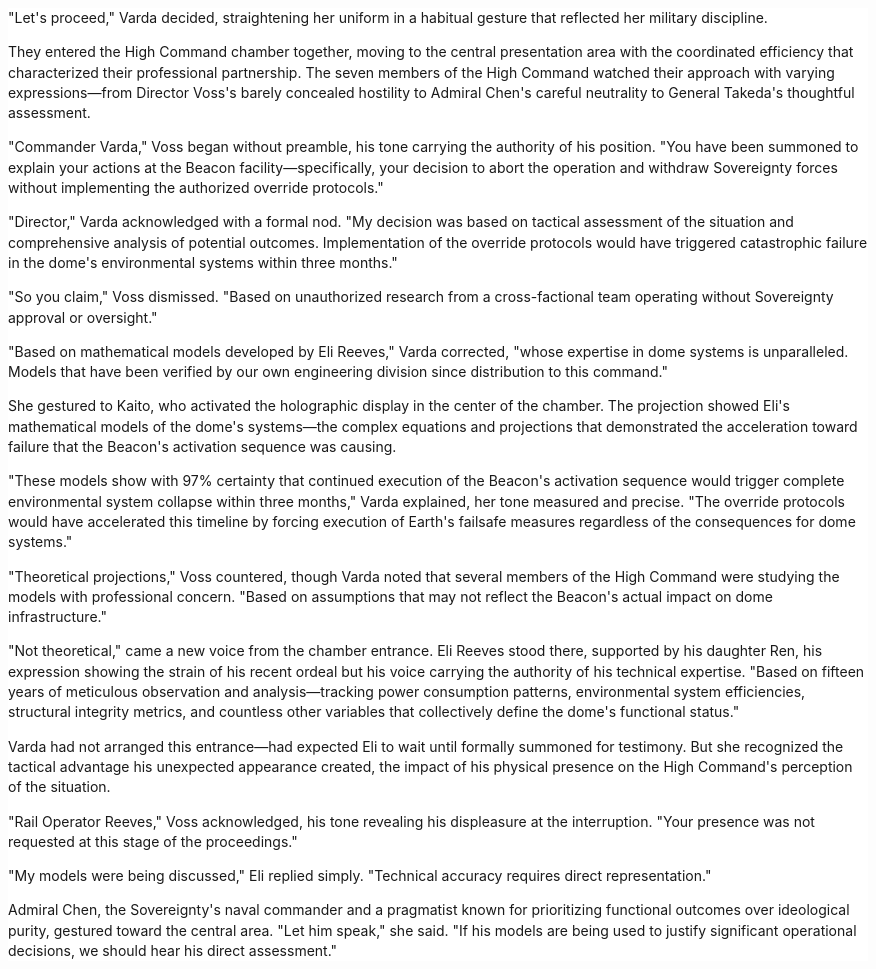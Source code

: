 "Let's proceed," Varda decided, straightening her uniform in a habitual gesture that reflected her military discipline.

They entered the High Command chamber together, moving to the central presentation area with the coordinated efficiency that characterized their professional partnership. The seven members of the High Command watched their approach with varying expressions—from Director Voss's barely concealed hostility to Admiral Chen's careful neutrality to General Takeda's thoughtful assessment.

"Commander Varda," Voss began without preamble, his tone carrying the authority of his position. "You have been summoned to explain your actions at the Beacon facility—specifically, your decision to abort the operation and withdraw Sovereignty forces without implementing the authorized override protocols."

"Director," Varda acknowledged with a formal nod. "My decision was based on tactical assessment of the situation and comprehensive analysis of potential outcomes. Implementation of the override protocols would have triggered catastrophic failure in the dome's environmental systems within three months."

"So you claim," Voss dismissed. "Based on unauthorized research from a cross-factional team operating without Sovereignty approval or oversight."

"Based on mathematical models developed by Eli Reeves," Varda corrected, "whose expertise in dome systems is unparalleled. Models that have been verified by our own engineering division since distribution to this command."

She gestured to Kaito, who activated the holographic display in the center of the chamber. The projection showed Eli's mathematical models of the dome's systems—the complex equations and projections that demonstrated the acceleration toward failure that the Beacon's activation sequence was causing.

"These models show with 97% certainty that continued execution of the Beacon's activation sequence would trigger complete environmental system collapse within three months," Varda explained, her tone measured and precise. "The override protocols would have accelerated this timeline by forcing execution of Earth's failsafe measures regardless of the consequences for dome systems."

"Theoretical projections," Voss countered, though Varda noted that several members of the High Command were studying the models with professional concern. "Based on assumptions that may not reflect the Beacon's actual impact on dome infrastructure."

"Not theoretical," came a new voice from the chamber entrance. Eli Reeves stood there, supported by his daughter Ren, his expression showing the strain of his recent ordeal but his voice carrying the authority of his technical expertise. "Based on fifteen years of meticulous observation and analysis—tracking power consumption patterns, environmental system efficiencies, structural integrity metrics, and countless other variables that collectively define the dome's functional status."

Varda had not arranged this entrance—had expected Eli to wait until formally summoned for testimony. But she recognized the tactical advantage his unexpected appearance created, the impact of his physical presence on the High Command's perception of the situation.

"Rail Operator Reeves," Voss acknowledged, his tone revealing his displeasure at the interruption. "Your presence was not requested at this stage of the proceedings."

"My models were being discussed," Eli replied simply. "Technical accuracy requires direct representation."

Admiral Chen, the Sovereignty's naval commander and a pragmatist known for prioritizing functional outcomes over ideological purity, gestured toward the central area. "Let him speak," she said. "If his models are being used to justify significant operational decisions, we should hear his direct assessment."
